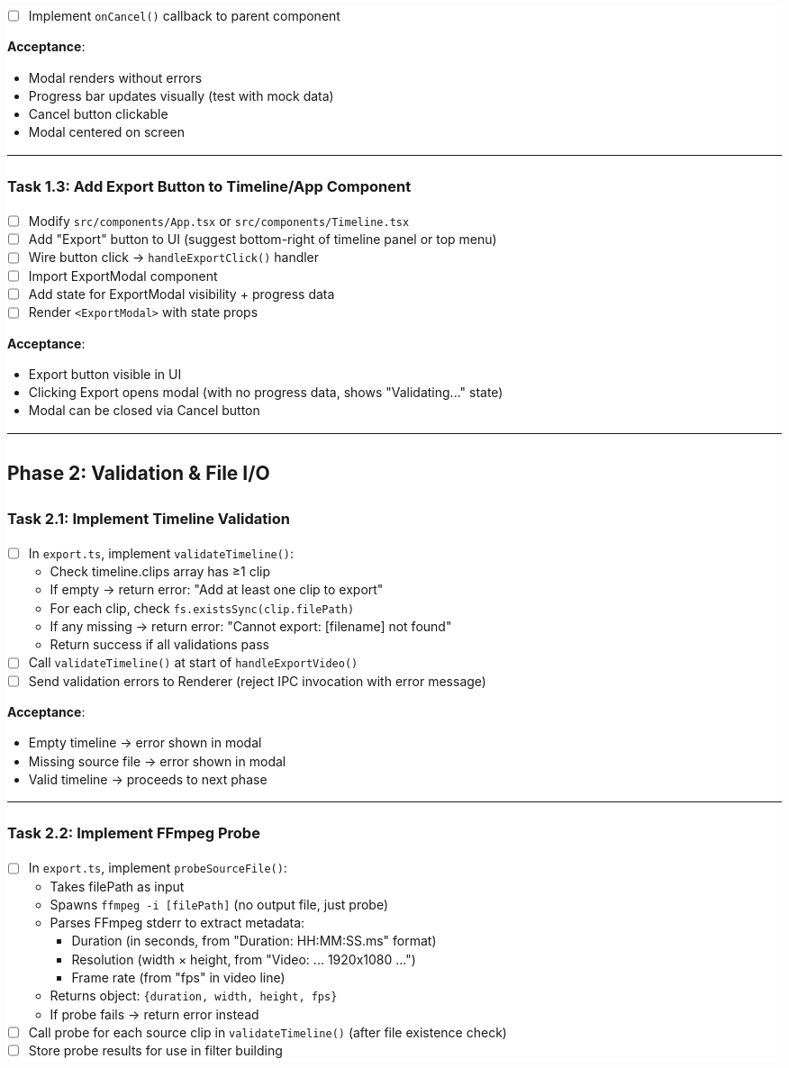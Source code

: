 - [ ] Implement `onCancel()` callback to parent component

**Acceptance**:
- Modal renders without errors
- Progress bar updates visually (test with mock data)
- Cancel button clickable
- Modal centered on screen

---

### Task 1.3: Add Export Button to Timeline/App Component
- [ ] Modify `src/components/App.tsx` or `src/components/Timeline.tsx`
- [ ] Add "Export" button to UI (suggest bottom-right of timeline panel or top menu)
- [ ] Wire button click → `handleExportClick()` handler
- [ ] Import ExportModal component
- [ ] Add state for ExportModal visibility + progress data
- [ ] Render `<ExportModal>` with state props

**Acceptance**:
- Export button visible in UI
- Clicking Export opens modal (with no progress data, shows "Validating..." state)
- Modal can be closed via Cancel button

---

## Phase 2: Validation & File I/O

### Task 2.1: Implement Timeline Validation
- [ ] In `export.ts`, implement `validateTimeline()`:
  - Check timeline.clips array has ≥1 clip
  - If empty → return error: "Add at least one clip to export"
  - For each clip, check `fs.existsSync(clip.filePath)`
  - If any missing → return error: "Cannot export: [filename] not found"
  - Return success if all validations pass
- [ ] Call `validateTimeline()` at start of `handleExportVideo()`
- [ ] Send validation errors to Renderer (reject IPC invocation with error message)

**Acceptance**:
- Empty timeline → error shown in modal
- Missing source file → error shown in modal
- Valid timeline → proceeds to next phase

---

### Task 2.2: Implement FFmpeg Probe
- [ ] In `export.ts`, implement `probeSourceFile()`:
  - Takes filePath as input
  - Spawns `ffmpeg -i [filePath]` (no output file, just probe)
  - Parses FFmpeg stderr to extract metadata:
    - Duration (in seconds, from "Duration: HH:MM:SS.ms" format)
    - Resolution (width × height, from "Video: ... 1920x1080 ...")
    - Frame rate (from "fps" in video line)
  - Returns object: `{duration, width, height, fps}`
  - If probe fails → return error instead
- [ ] Call probe for each source clip in `validateTimeline()` (after file existence check)
- [ ] Store probe results for use in filter building
